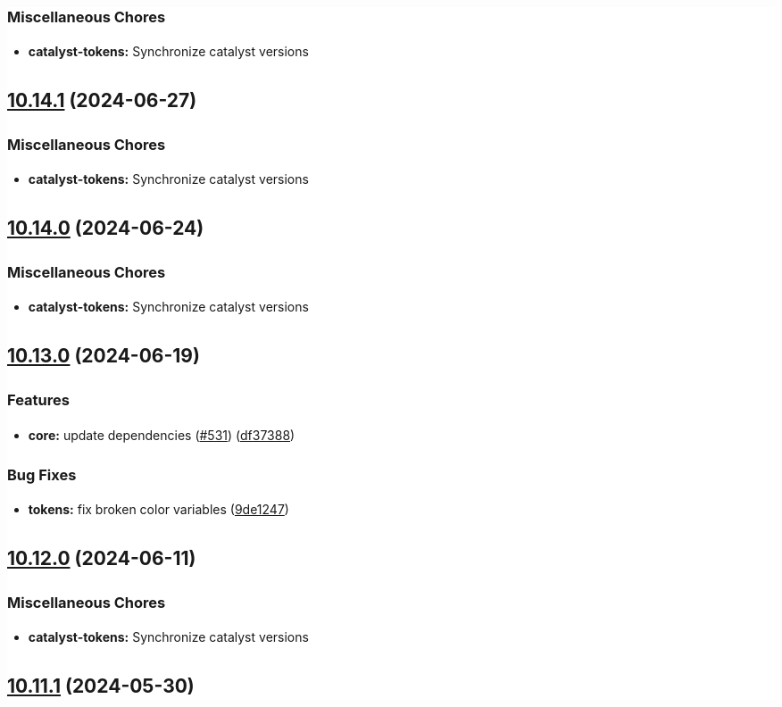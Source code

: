 
### Miscellaneous Chores

* **catalyst-tokens:** Synchronize catalyst versions

## [10.14.1](https://github.com/haiilo/catalyst/compare/catalyst-tokens-v10.14.0...catalyst-tokens-v10.14.1) (2024-06-27)


### Miscellaneous Chores

* **catalyst-tokens:** Synchronize catalyst versions

## [10.14.0](https://github.com/haiilo/catalyst/compare/catalyst-tokens-v10.13.0...catalyst-tokens-v10.14.0) (2024-06-24)


### Miscellaneous Chores

* **catalyst-tokens:** Synchronize catalyst versions

## [10.13.0](https://github.com/haiilo/catalyst/compare/catalyst-tokens-v10.12.0...catalyst-tokens-v10.13.0) (2024-06-19)


### Features

* **core:** update dependencies ([#531](https://github.com/haiilo/catalyst/issues/531)) ([df37388](https://github.com/haiilo/catalyst/commit/df373885b88b221c3950f7ac23df77b2990ac428))


### Bug Fixes

* **tokens:** fix broken color variables ([9de1247](https://github.com/haiilo/catalyst/commit/9de12470e8e3a50f40e54c4e115b368177de7808))

## [10.12.0](https://github.com/haiilo/catalyst/compare/catalyst-tokens-v10.11.1...catalyst-tokens-v10.12.0) (2024-06-11)


### Miscellaneous Chores

* **catalyst-tokens:** Synchronize catalyst versions

## [10.11.1](https://github.com/haiilo/catalyst/compare/catalyst-tokens-v10.11.0...catalyst-tokens-v10.11.1) (2024-05-30)
